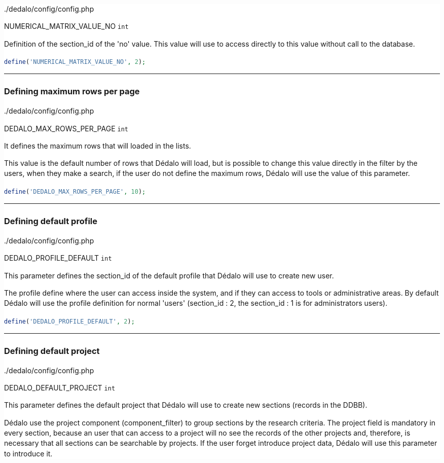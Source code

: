 ./dedalo/config/config.php

NUMERICAL_MATRIX_VALUE_NO `int`

Definition of the section_id of the 'no' value. This value will use to access directly to this value without call to the database.

```php
define('NUMERICAL_MATRIX_VALUE_NO', 2);
```

---

### Defining maximum rows per page

./dedalo/config/config.php

DEDALO_MAX_ROWS_PER_PAGE `int`

It defines the maximum rows that will loaded in the lists.

This value is the default number of rows that Dédalo will load, but is possible to change this value directly in the filter by the users, when they make a search, if the user do not define the maximum rows, Dédalo will use the value of this parameter.

```php
define('DEDALO_MAX_ROWS_PER_PAGE', 10);
```

---

### Defining default profile

./dedalo/config/config.php

DEDALO_PROFILE_DEFAULT `int`

This parameter defines the section_id of the default profile that Dédalo will use to create new user.

The profile define where the user can access inside the system, and if they can access to tools or administrative areas. By default Dédalo will use the profile definition for normal 'users' (section_id : 2, the section_id : 1 is for administrators users).

```php
define('DEDALO_PROFILE_DEFAULT', 2);
```

---

### Defining default project

./dedalo/config/config.php

DEDALO_DEFAULT_PROJECT `int`

This parameter defines the default project that Dédalo will use to create new sections (records in the DDBB).

Dédalo use the project component (component_filter) to group sections by the research criteria. The project field is mandatory in every section, because an user that can access to a project will no see the records of the other projects and, therefore, is necessary that all sections can be searchable by projects. If the user forget introduce project data, Dédalo will use this parameter to introduce it.
